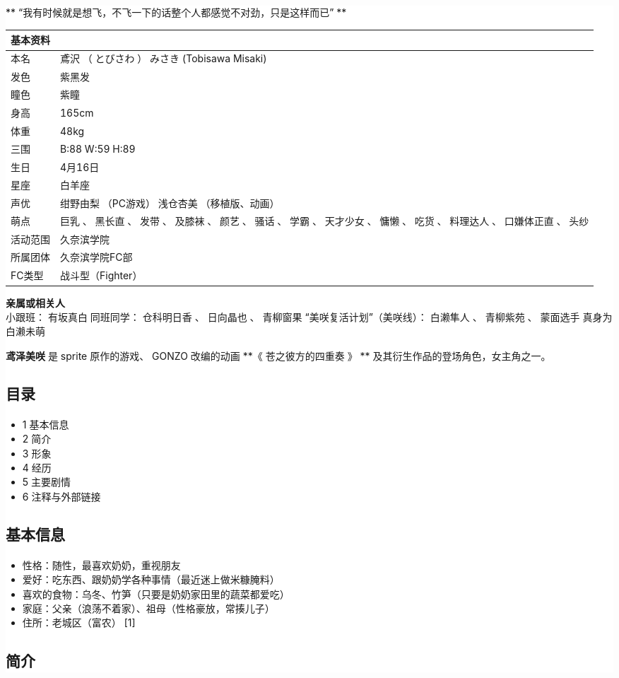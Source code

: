 ** “我有时候就是想飞，不飞一下的话整个人都感觉不对劲，只是这样而已”  **

|  **基本资料**  ||
|---|---|
|本名  |  鳶沢  （  とびさわ  ）  みさき  (Tobisawa Misaki)   |
|发色  |  紫黑发   |
|瞳色  |  紫瞳   |
|身高  |  165cm   |
|体重  |  48kg   |
|三围  |  B:88 W:59 H:89   |
|生日  |  4月16日   |
|星座  |  白羊座   |
|声优  |  绀野由梨  （PC游戏）  浅仓杏美  （移植版、动画）   |
|萌点  |  巨乳  、  黑长直  、  发带  、  及膝袜  、  颜艺  、  骚话  、  学霸  、  天才少女  、  慵懒  、  吃货  、  料理达人  、  口嫌体正直  、  头纱   |
|活动范围  |  久奈滨学院   |
|所属团体  |  久奈滨学院FC部   |
|FC类型  |  战斗型（Fighter）   |
**亲属或相关人**  
小跟班：  有坂真白  同班同学：  仓科明日香  、  日向晶也  、  青柳窗果  “美咲复活计划”（美咲线）：  白濑隼人  、  青柳紫苑  、
蒙面选手  真身为  白濑未萌  
  
**鸢泽美咲** 是  sprite  原作的游戏、  GONZO  改编的动画 **《 苍之彼方的四重奏  》 ** 及其衍生作品的登场角色，女主角之一。

##  目录

  * 1  基本信息 
  * 2  简介 
  * 3  形象 
  * 4  经历 
  * 5  主要剧情 
  * 6  注释与外部链接 

##  基本信息

  * 性格：随性，最喜欢奶奶，重视朋友 
  * 爱好：吃东西、跟奶奶学各种事情（最近迷上做米糠腌料） 
  * 喜欢的食物：乌冬、竹笋（只要是奶奶家田里的蔬菜都爱吃） 
  * 家庭：父亲（浪荡不着家）、祖母（性格豪放，常揍儿子） 
  * 住所：老城区（富农）  [1] 

##  简介
